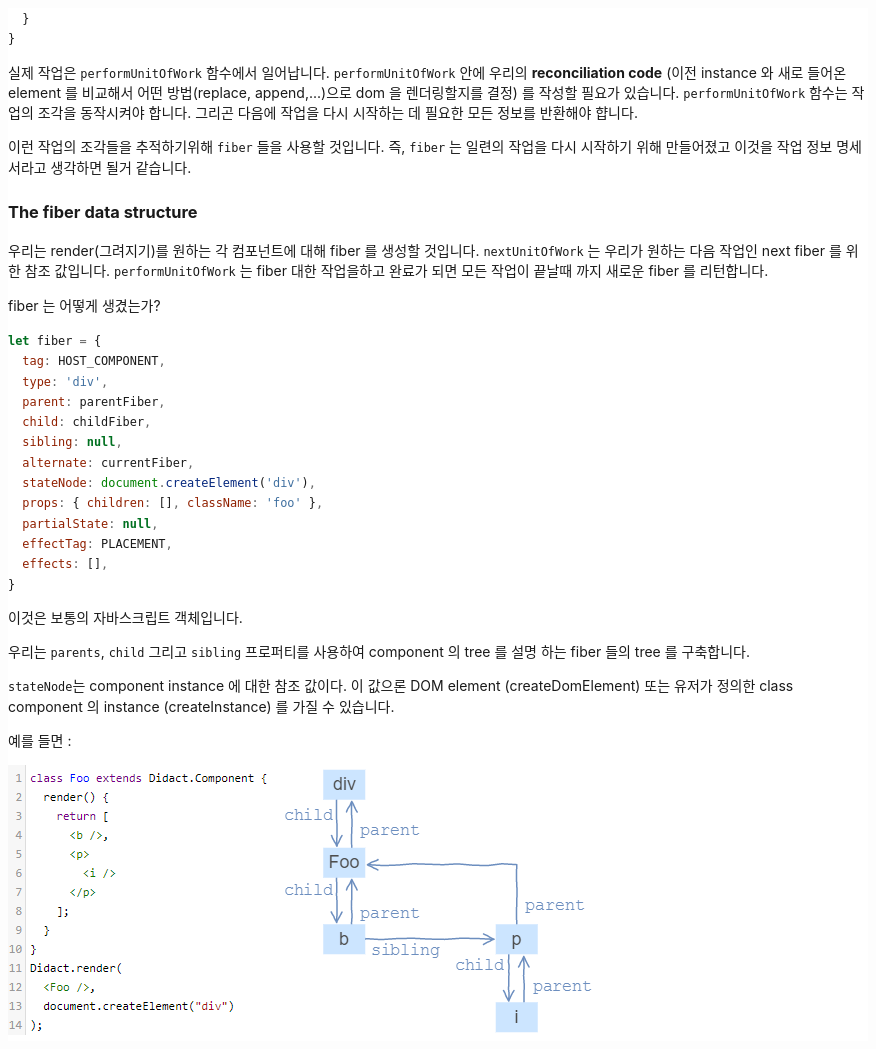 ```javascript
  }
}
```

실제 작업은 `performUnitOfWork` 함수에서 일어납니다. `performUnitOfWork` 안에 우리의 **reconciliation code** (이전 instance 와 새로 들어온 element 를 비교해서 어떤 방법(replace, append,...)으로 dom 을 렌더링할지를 결정) 를 작성할 필요가 있습니다.
`performUnitOfWork` 함수는 작업의 조각을 동작시켜야 합니다. 그리곤 다음에 작업을 다시 시작하는 데 필요한 모든 정보를 반환해야 햡니다.

이런 작업의 조각들을 추적하기위해 `fiber` 들을 사용할 것입니다. 즉, `fiber` 는 일련의 작업을 다시 시작하기 위해 만들어졌고 이것을 작업 정보 명세서라고 생각하면 될거 같습니다.

### The fiber data structure

우리는 render(그려지기)를 원하는 각 컴포넌트에 대해 fiber 를 생성할 것입니다. `nextUnitOfWork` 는 우리가 원하는 다음 작업인 next fiber 를 위한 참조 값입니다. `performUnitOfWork` 는 fiber 대한 작업을하고 완료가 되면 모든 작업이 끝날때 까지 새로운 fiber 를 리턴합니다.

fiber 는 어떻게 생겼는가?

```javascript
let fiber = {
  tag: HOST_COMPONENT,
  type: 'div',
  parent: parentFiber,
  child: childFiber,
  sibling: null,
  alternate: currentFiber,
  stateNode: document.createElement('div'),
  props: { children: [], className: 'foo' },
  partialState: null,
  effectTag: PLACEMENT,
  effects: [],
}
```

이것은 보통의 자바스크립트 객체입니다.

우리는 `parents`, `child` 그리고 `sibling` 프로퍼티를 사용하여 component 의 tree 를 설명 하는 fiber 들의 tree 를 구축합니다.

`stateNode`는 component instance 에 대한 참조 값이다. 이 값으론 DOM element (createDomElement) 또는 유저가 정의한 class component 의 instance (createInstance) 를 가질 수 있습니다.  

예를 들면 :

![fiber01.png](./fiber01.png)
